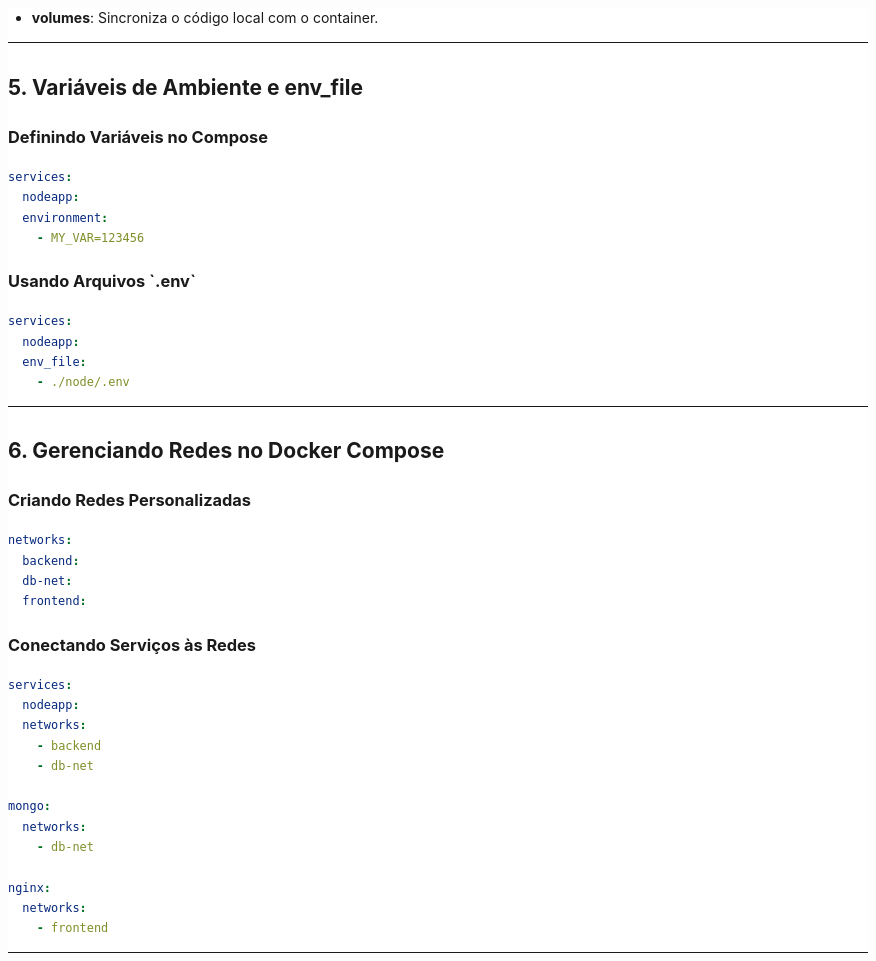 - **volumes**: Sincroniza o código local com o container.

---

## 5. Variáveis de Ambiente e env_file

### Definindo Variáveis no Compose

```yaml
services:
  nodeapp:
  environment:
    - MY_VAR=123456
```

### Usando Arquivos \`.env\`

```yaml
services:
  nodeapp:
  env_file:
    - ./node/.env
```

---

## 6. Gerenciando Redes no Docker Compose

### Criando Redes Personalizadas

```yaml
networks:
  backend:
  db-net:
  frontend:
```

### Conectando Serviços às Redes

```yaml
services:
  nodeapp:
  networks:
    - backend
    - db-net

mongo:
  networks:
    - db-net

nginx:
  networks:
    - frontend
```

---